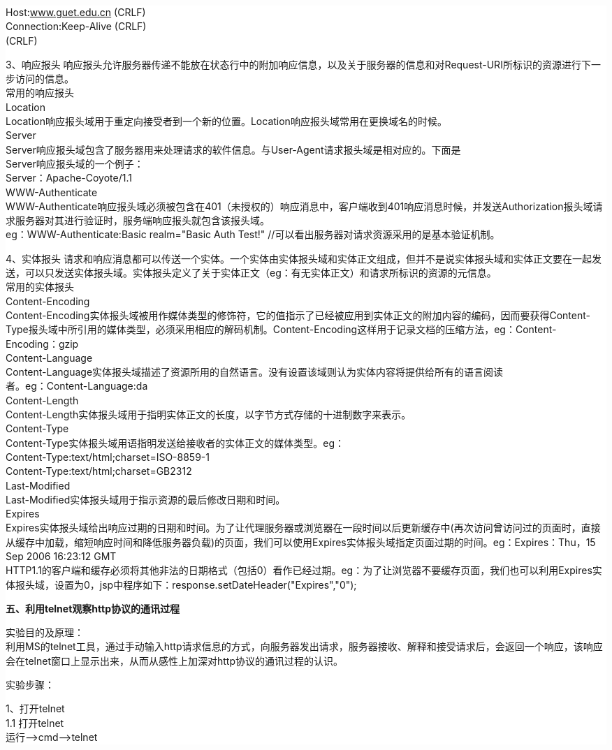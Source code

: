 Host:www.guet.edu.cn (CRLF)  
Connection:Keep-Alive (CRLF)  
(CRLF)

3、响应报头
响应报头允许服务器传递不能放在状态行中的附加响应信息，以及关于服务器的信息和对Request-URI所标识的资源进行下一步访问的信息。  
常用的响应报头  
Location  
Location响应报头域用于重定向接受者到一个新的位置。Location响应报头域常用在更换域名的时候。  
Server  
Server响应报头域包含了服务器用来处理请求的软件信息。与User-Agent请求报头域是相对应的。下面是  
Server响应报头域的一个例子：  
Server：Apache-Coyote/1.1  
WWW-Authenticate  
WWW-Authenticate响应报头域必须被包含在401（未授权的）响应消息中，客户端收到401响应消息时候，并发送Authorization报头域请求服务器对其进行验证时，服务端响应报头就包含该报头域。  
eg：WWW-Authenticate:Basic realm="Basic Auth Test!"  //可以看出服务器对请求资源采用的是基本验证机制。

4、实体报头
请求和响应消息都可以传送一个实体。一个实体由实体报头域和实体正文组成，但并不是说实体报头域和实体正文要在一起发送，可以只发送实体报头域。实体报头定义了关于实体正文（eg：有无实体正文）和请求所标识的资源的元信息。  
常用的实体报头  
Content-Encoding  
Content-Encoding实体报头域被用作媒体类型的修饰符，它的值指示了已经被应用到实体正文的附加内容的编码，因而要获得Content-Type报头域中所引用的媒体类型，必须采用相应的解码机制。Content-Encoding这样用于记录文档的压缩方法，eg：Content-Encoding：gzip  
Content-Language  
Content-Language实体报头域描述了资源所用的自然语言。没有设置该域则认为实体内容将提供给所有的语言阅读  
者。eg：Content-Language:da  
Content-Length  
Content-Length实体报头域用于指明实体正文的长度，以字节方式存储的十进制数字来表示。  
Content-Type  
Content-Type实体报头域用语指明发送给接收者的实体正文的媒体类型。eg：  
Content-Type:text/html;charset=ISO-8859-1  
Content-Type:text/html;charset=GB2312  
Last-Modified  
Last-Modified实体报头域用于指示资源的最后修改日期和时间。  
Expires  
Expires实体报头域给出响应过期的日期和时间。为了让代理服务器或浏览器在一段时间以后更新缓存中(再次访问曾访问过的页面时，直接从缓存中加载，缩短响应时间和降低服务器负载)的页面，我们可以使用Expires实体报头域指定页面过期的时间。eg：Expires：Thu，15 Sep 2006 16:23:12 GMT  
HTTP1.1的客户端和缓存必须将其他非法的日期格式（包括0）看作已经过期。eg：为了让浏览器不要缓存页面，我们也可以利用Expires实体报头域，设置为0，jsp中程序如下：response.setDateHeader("Expires","0");

**五、利用telnet观察http协议的通讯过程**

实验目的及原理：  
利用MS的telnet工具，通过手动输入http请求信息的方式，向服务器发出请求，服务器接收、解释和接受请求后，会返回一个响应，该响应会在telnet窗口上显示出来，从而从感性上加深对http协议的通讯过程的认识。

实验步骤：

1、打开telnet  
1.1 打开telnet  
运行-->cmd-->telnet
